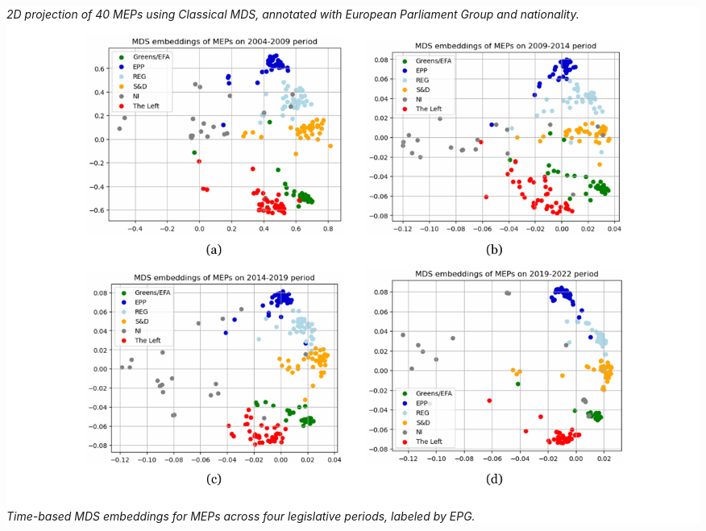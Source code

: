 *2D projection of 40 MEPs using Classical MDS, annotated with European Parliament Group and nationality.*

<p align="center">
  <img src="figures/meps_time.png" width="80%">
</p>

*Time-based MDS embeddings for MEPs across four legislative periods, labeled by EPG.*

<p align="center">
